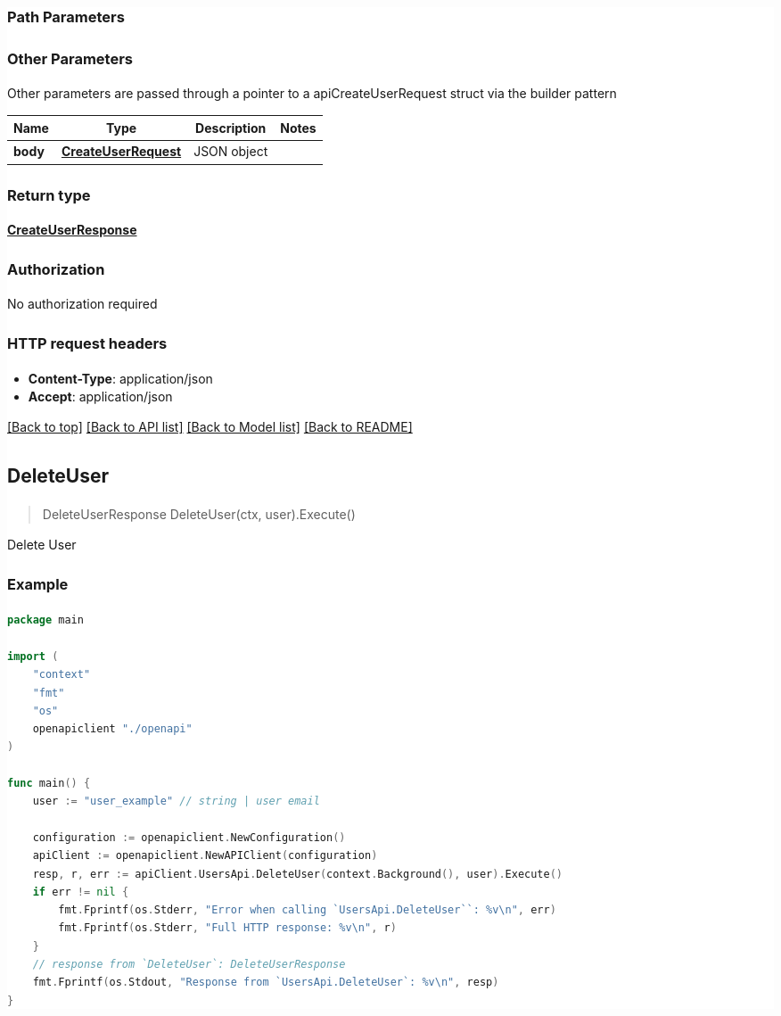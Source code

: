 ### Path Parameters



### Other Parameters

Other parameters are passed through a pointer to a apiCreateUserRequest struct via the builder pattern


Name | Type | Description  | Notes
------------- | ------------- | ------------- | -------------
 **body** | [**CreateUserRequest**](CreateUserRequest.md) | JSON object | 

### Return type

[**CreateUserResponse**](CreateUserResponse.md)

### Authorization

No authorization required

### HTTP request headers

- **Content-Type**: application/json
- **Accept**: application/json

[[Back to top]](#) [[Back to API list]](../README.md#documentation-for-api-endpoints)
[[Back to Model list]](../README.md#documentation-for-models)
[[Back to README]](../README.md)


## DeleteUser

> DeleteUserResponse DeleteUser(ctx, user).Execute()

Delete User



### Example

```go
package main

import (
    "context"
    "fmt"
    "os"
    openapiclient "./openapi"
)

func main() {
    user := "user_example" // string | user email

    configuration := openapiclient.NewConfiguration()
    apiClient := openapiclient.NewAPIClient(configuration)
    resp, r, err := apiClient.UsersApi.DeleteUser(context.Background(), user).Execute()
    if err != nil {
        fmt.Fprintf(os.Stderr, "Error when calling `UsersApi.DeleteUser``: %v\n", err)
        fmt.Fprintf(os.Stderr, "Full HTTP response: %v\n", r)
    }
    // response from `DeleteUser`: DeleteUserResponse
    fmt.Fprintf(os.Stdout, "Response from `UsersApi.DeleteUser`: %v\n", resp)
}
```
